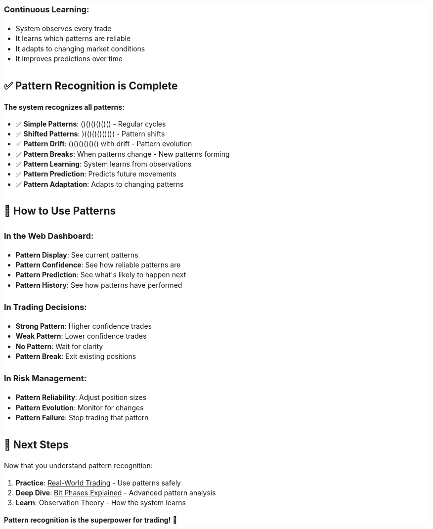 ### **Continuous Learning:**
- System observes every trade
- It learns which patterns are reliable
- It adapts to changing market conditions
- It improves predictions over time

## ✅ Pattern Recognition is Complete

**The system recognizes all patterns:**

- ✅ **Simple Patterns**: ()()()()()() - Regular cycles
- ✅ **Shifted Patterns**: )(()()()()()( - Pattern shifts
- ✅ **Pattern Drift**: ()()()()()() with drift - Pattern evolution
- ✅ **Pattern Breaks**: When patterns change - New patterns forming
- ✅ **Pattern Learning**: System learns from observations
- ✅ **Pattern Prediction**: Predicts future movements
- ✅ **Pattern Adaptation**: Adapts to changing patterns

## 🚀 How to Use Patterns

### **In the Web Dashboard:**
- **Pattern Display**: See current patterns
- **Pattern Confidence**: See how reliable patterns are
- **Pattern Prediction**: See what's likely to happen next
- **Pattern History**: See how patterns have performed

### **In Trading Decisions:**
- **Strong Pattern**: Higher confidence trades
- **Weak Pattern**: Lower confidence trades
- **No Pattern**: Wait for clarity
- **Pattern Break**: Exit existing positions

### **In Risk Management:**
- **Pattern Reliability**: Adjust position sizes
- **Pattern Evolution**: Monitor for changes
- **Pattern Failure**: Stop trading that pattern

## 🎯 Next Steps

Now that you understand pattern recognition:

1. **Practice**: [Real-World Trading](04_real_world_trading.md) - Use patterns safely
2. **Deep Dive**: [Bit Phases Explained](05_bit_phases_explained.md) - Advanced pattern analysis
3. **Learn**: [Observation Theory](06_observation_theory.md) - How the system learns

**Pattern recognition is the superpower for trading!** 🧠 